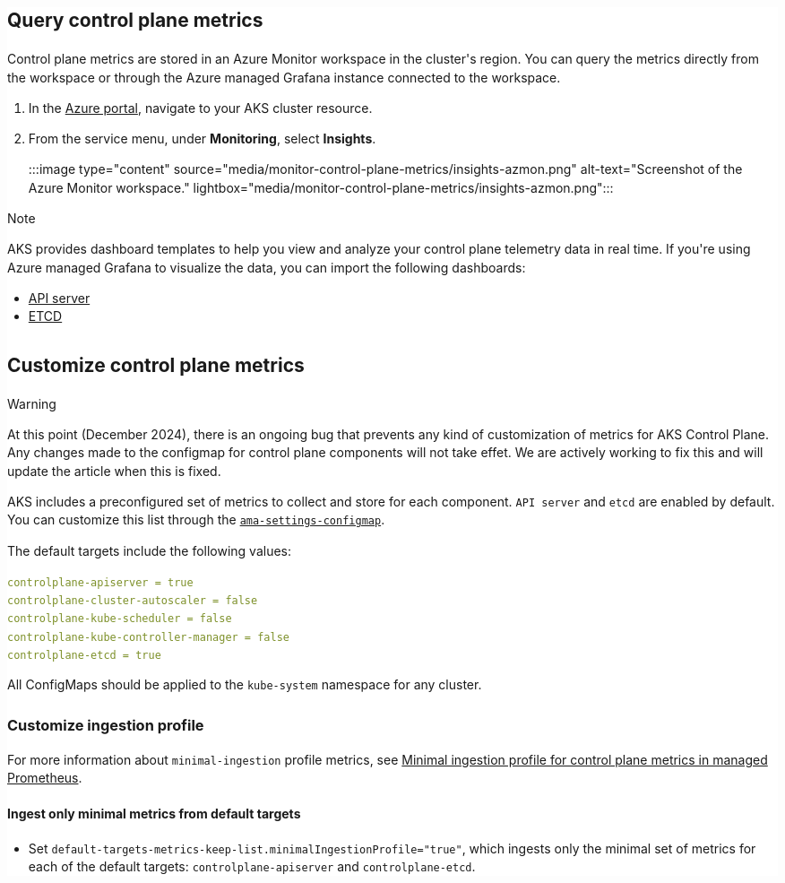 ## Query control plane metrics

Control plane metrics are stored in an Azure Monitor workspace in the cluster's region. You can query the metrics directly from the workspace or through the Azure managed Grafana instance connected to the workspace.

1. In the [Azure portal](https://portal.azure.com), navigate to your AKS cluster resource.
1. From the service menu, under **Monitoring**, select **Insights**.

    :::image type="content" source="media/monitor-control-plane-metrics/insights-azmon.png" alt-text="Screenshot of the Azure Monitor workspace." lightbox="media/monitor-control-plane-metrics/insights-azmon.png":::

> [!NOTE]
> AKS provides dashboard templates to help you view and analyze your control plane telemetry data in real time. If you're using Azure managed Grafana to visualize the data, you can import the following dashboards:
>
> * [API server](https://grafana.com/grafana/dashboards/20331-kubernetes-api-server/)
> * [ETCD](https://grafana.com/grafana/dashboards/20330-kubernetes-etcd/)

## Customize control plane metrics

> [!WARNING] 
> At this point (December 2024), there is an ongoing bug that prevents any kind of customization of metrics for AKS Control Plane. Any changes made to the configmap for control plane components will not take effet.  We are actively working to fix this and will update the article when this is fixed.


AKS includes a preconfigured set of metrics to collect and store for each component. `API server` and `etcd` are enabled by default. You can customize this list through the [`ama-settings-configmap`](https://github.com/Azure/prometheus-collector/blob/89e865a73601c0798410016e9beb323f1ecba335/otelcollector/configmaps/ama-metrics-settings-configmap.yaml).

The default targets include the following values:

```yaml
controlplane-apiserver = true
controlplane-cluster-autoscaler = false
controlplane-kube-scheduler = false
controlplane-kube-controller-manager = false
controlplane-etcd = true
```

All ConfigMaps should be applied to the `kube-system` namespace for any cluster.

### Customize ingestion profile

For more information about `minimal-ingestion` profile metrics, see [Minimal ingestion profile for control plane metrics in managed Prometheus](/azure/azure-monitor/containers/prometheus-metrics-scrape-configuration-minimal#minimal-ingestion-for-default-on-targets).

#### Ingest only minimal metrics from default targets

* Set `default-targets-metrics-keep-list.minimalIngestionProfile="true"`, which ingests only the minimal set of metrics for each of the default targets: `controlplane-apiserver` and `controlplane-etcd`.
